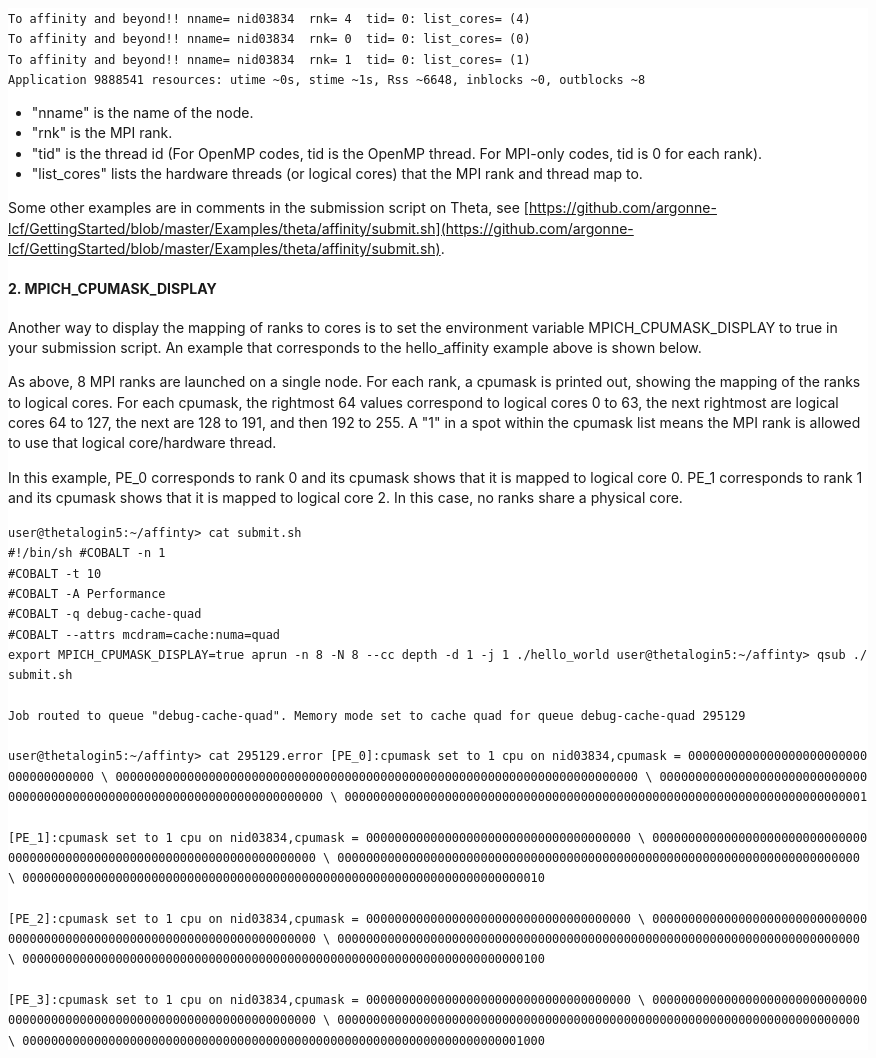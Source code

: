 ```
To affinity and beyond!! nname= nid03834  rnk= 4  tid= 0: list_cores= (4) 
To affinity and beyond!! nname= nid03834  rnk= 0  tid= 0: list_cores= (0) 
To affinity and beyond!! nname= nid03834  rnk= 1  tid= 0: list_cores= (1) 
Application 9888541 resources: utime ~0s, stime ~1s, Rss ~6648, inblocks ~0, outblocks ~8
```

- "nname" is the name of the node.
- "rnk" is the MPI rank.
- "tid" is the thread id (For OpenMP codes, tid is the OpenMP thread. For MPI-only codes, tid is 0 for each rank).
- "list_cores" lists the hardware threads (or logical cores) that the MPI rank and thread map to.

Some other examples are in comments in the submission script on Theta, see [https://github.com/argonne-lcf/GettingStarted/blob/master/Examples/theta/affinity/submit.sh](https://github.com/argonne-lcf/GettingStarted/blob/master/Examples/theta/affinity/submit.sh).

#### 2. MPICH_CPUMASK_DISPLAY
Another way to display the mapping of ranks to cores is to set the environment variable MPICH_CPUMASK_DISPLAY to true in your submission script. An example that corresponds to the hello_affinity example above is shown below. 

As above, 8 MPI ranks are launched on a single node. For each rank, a cpumask is printed out, showing the mapping of the ranks to logical cores. For each cpumask, the rightmost 64 values correspond to logical cores 0 to 63, the next rightmost are logical cores 64 to 127, the next are 128 to 191, and then 192 to 255. A "1" in a spot within the cpumask list means the MPI rank is allowed to use that logical core/hardware thread.

In this example, PE_0 corresponds to rank 0 and its cpumask shows that it is mapped to logical core 0. PE_1 corresponds to rank 1 and its cpumask shows that it is mapped to logical core 2. In this case, no ranks share a physical core.

```
user@thetalogin5:~/affinty> cat submit.sh 
#!/bin/sh #COBALT -n 1 
#COBALT -t 10 
#COBALT -A Performance 
#COBALT -q debug-cache-quad
#COBALT --attrs mcdram=cache:numa=quad 
export MPICH_CPUMASK_DISPLAY=true aprun -n 8 -N 8 --cc depth -d 1 -j 1 ./hello_world user@thetalogin5:~/affinty> qsub ./submit.sh 

Job routed to queue "debug-cache-quad". Memory mode set to cache quad for queue debug-cache-quad 295129

user@thetalogin5:~/affinty> cat 295129.error [PE_0]:cpumask set to 1 cpu on nid03834,cpumask = 0000000000000000000000000000000000000 \ 0000000000000000000000000000000000000000000000000000000000000000000000000 \ 0000000000000000000000000000000000000000000000000000000000000000000000000 \ 0000000000000000000000000000000000000000000000000000000000000000000000001 

[PE_1]:cpumask set to 1 cpu on nid03834,cpumask = 0000000000000000000000000000000000000 \ 0000000000000000000000000000000000000000000000000000000000000000000000000 \ 0000000000000000000000000000000000000000000000000000000000000000000000000 \ 0000000000000000000000000000000000000000000000000000000000000000000000010 

[PE_2]:cpumask set to 1 cpu on nid03834,cpumask = 0000000000000000000000000000000000000 \ 0000000000000000000000000000000000000000000000000000000000000000000000000 \ 0000000000000000000000000000000000000000000000000000000000000000000000000 \ 0000000000000000000000000000000000000000000000000000000000000000000000100 

[PE_3]:cpumask set to 1 cpu on nid03834,cpumask = 0000000000000000000000000000000000000 \ 0000000000000000000000000000000000000000000000000000000000000000000000000 \ 0000000000000000000000000000000000000000000000000000000000000000000000000 \ 0000000000000000000000000000000000000000000000000000000000000000000001000 

```